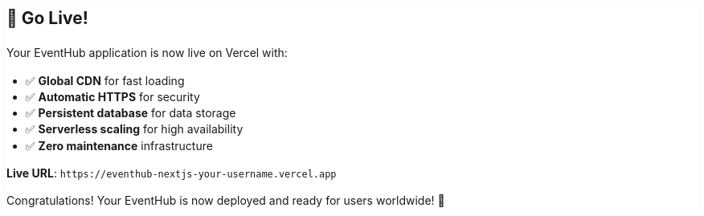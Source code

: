 ## 🚀 Go Live!

Your EventHub application is now live on Vercel with:
- ✅ **Global CDN** for fast loading
- ✅ **Automatic HTTPS** for security
- ✅ **Persistent database** for data storage
- ✅ **Serverless scaling** for high availability
- ✅ **Zero maintenance** infrastructure

**Live URL**: `https://eventhub-nextjs-your-username.vercel.app`

Congratulations! Your EventHub is now deployed and ready for users worldwide! 🎉